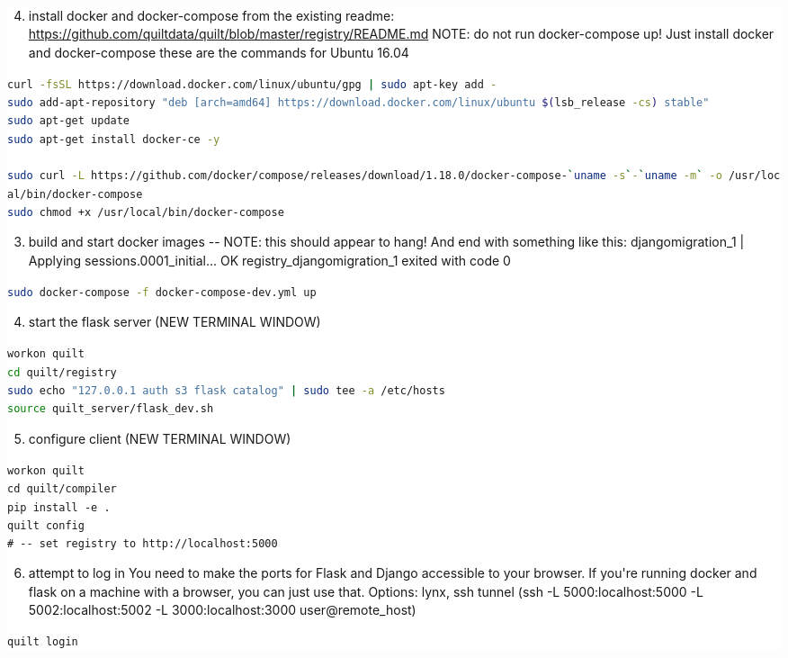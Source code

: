 4) install docker and docker-compose from the existing readme:
https://github.com/quiltdata/quilt/blob/master/registry/README.md
NOTE: do not run docker-compose up!  Just install docker and docker-compose
these are the commands for Ubuntu 16.04
``` bash
curl -fsSL https://download.docker.com/linux/ubuntu/gpg | sudo apt-key add -
sudo add-apt-repository "deb [arch=amd64] https://download.docker.com/linux/ubuntu $(lsb_release -cs) stable"
sudo apt-get update
sudo apt-get install docker-ce -y

sudo curl -L https://github.com/docker/compose/releases/download/1.18.0/docker-compose-`uname -s`-`uname -m` -o /usr/local/bin/docker-compose
sudo chmod +x /usr/local/bin/docker-compose
```
3) build and start docker images -- NOTE: this should appear to hang!  And end with something like this:
djangomigration_1  |   Applying sessions.0001_initial... OK
registry_djangomigration_1 exited with code 0
``` bash
sudo docker-compose -f docker-compose-dev.yml up
```
4) start the flask server  (NEW TERMINAL WINDOW)
``` bash
workon quilt
cd quilt/registry
sudo echo "127.0.0.1 auth s3 flask catalog" | sudo tee -a /etc/hosts
source quilt_server/flask_dev.sh
```

5) configure client  (NEW TERMINAL WINDOW)
```
workon quilt
cd quilt/compiler
pip install -e .
quilt config
# -- set registry to http://localhost:5000
```

6) attempt to log in
You need to make the ports for Flask and Django accessible to your browser. If you're running docker and flask on a machine with a browser, you can just use that.
Options: lynx, ssh tunnel (ssh -L 5000:localhost:5000 -L 5002:localhost:5002 -L 3000:localhost:3000 user@remote_host)
``` bash
quilt login
```
